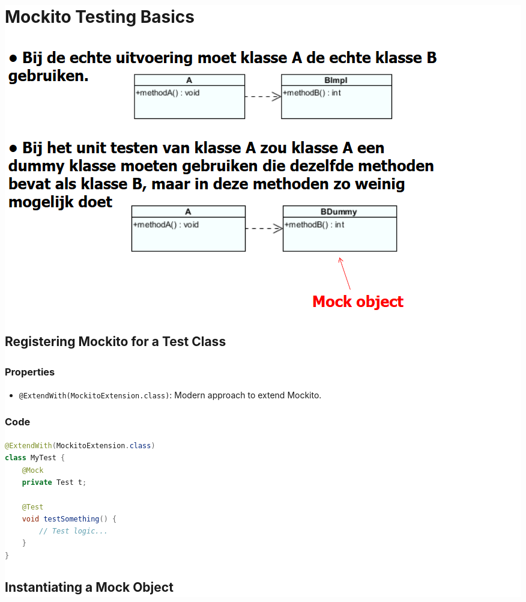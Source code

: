 # Mockito Testing Basics

![alt text](image.png)

## Registering Mockito for a Test Class

### Properties

- `@ExtendWith(MockitoExtension.class)`: Modern approach to extend Mockito.

### Code

```java
@ExtendWith(MockitoExtension.class)
class MyTest {
    @Mock
    private Test t;

    @Test
    void testSomething() {
        // Test logic...
    }
}
```

## Instantiating a Mock Object
